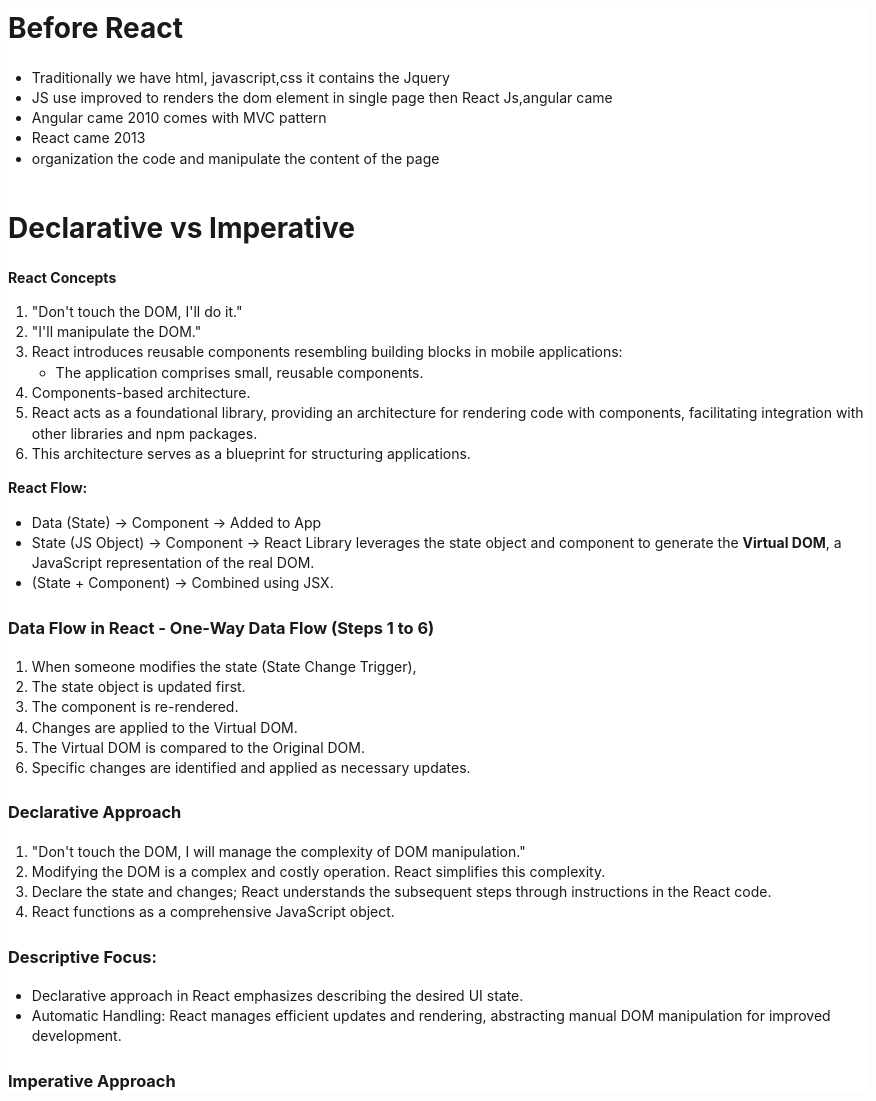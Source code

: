# Before React

- Traditionally we have html, javascript,css it contains the Jquery
- JS use improved to renders the dom element in single page then React Js,angular came
- Angular came 2010 comes with MVC pattern
- React came 2013
- organization the code and manipulate the content of the page

# Declarative vs Imperative

**React Concepts**

1. "Don't touch the DOM, I'll do it."
2. "I'll manipulate the DOM."
3. React introduces reusable components resembling building blocks in mobile applications:
   - The application comprises small, reusable components.
4. Components-based architecture.
5. React acts as a foundational library, providing an architecture for rendering code with components, facilitating integration with other libraries and npm packages.
6. This architecture serves as a blueprint for structuring applications.

**React Flow:**

- Data (State) -> Component -> Added to App
- State (JS Object) -> Component -> React Library leverages the state object and component to generate the **Virtual DOM**, a JavaScript representation of the real DOM.
- (State + Component) -> Combined using JSX.

### Data Flow in React - One-Way Data Flow (Steps 1 to 6)

1. When someone modifies the state (State Change Trigger),
2. The state object is updated first.
3. The component is re-rendered.
4. Changes are applied to the Virtual DOM.
5. The Virtual DOM is compared to the Original DOM.
6. Specific changes are identified and applied as necessary updates.

### Declarative Approach

1. "Don't touch the DOM, I will manage the complexity of DOM manipulation."
2. Modifying the DOM is a complex and costly operation. React simplifies this complexity.
3. Declare the state and changes; React understands the subsequent steps through instructions in the React code.
4. React functions as a comprehensive JavaScript object.

### Descriptive Focus:

- Declarative approach in React emphasizes describing the desired UI state.
- Automatic Handling: React manages efficient updates and rendering, abstracting manual DOM manipulation for improved development.

### Imperative Approach
